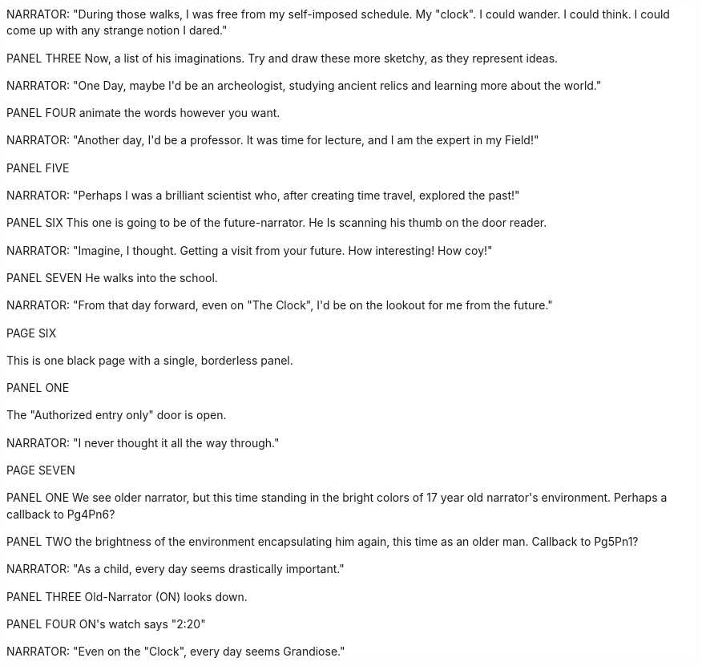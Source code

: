 <p>NARRATOR: "During those walks, I was free from my self-imposed schedule. My "clock". I could wander. I could think. I could come up with any strange notion I dared." </p>

<p>PANEL THREE
Now, a list of his imaginations. Try and draw these more sketchy, as they represent ideas. </p>

<p>NARRATOR: "One Day, maybe I'd be an archeologist, studying ancient relics and learning more about the world." </p>

<p>PANEL FOUR
animate the words however you want. </p>

<p>NARRATOR: "Another day, I'd be a professor. It was time for lecture, and I am the expert in my Field!" </p>

<p>PANEL FIVE</p>

<p>NARRATOR: "Perhaps I was a brilliant scientist who, after creating time travel, explored the past!" </p>

<p>PANEL SIX 
This one is going to be of the future-narrator. He Is scanning his thumb on the door reader. </p>

<p>NARRATOR: "Imagine, I thought. Getting a visit from your future. How interesting! How coy!" </p>

<p>PANEL SEVEN 
He walks into the school. </p>

<p>NARRATOR: "From that day forward, even on "The Clock", I'd be on the lookout for me from the future." </p>

<p>PAGE SIX </p>

<p>This is one black page with a single, borderless panel. </p>

<p>PANEL ONE </p>

<p>The "Authorized entry only" door is open. </p>

<p>NARRATOR: "I never thought it all the way through." </p>

<p>PAGE SEVEN</p>

<p>PANEL ONE 
We see older narrator, but this time standing in the bright colors of 17 year old narrator's environment. Perhaps a callback to Pg4Pn6? </p>

<p>PANEL TWO 
the brightness of the environment encapsulating him again, this time as an older man. Callback to Pg5Pn1? </p>

<p>NARRATOR: "As a child, every day seems drastically important." </p>

<p>PANEL THREE 
Old-Narrator (ON) looks down. </p>

<p>PANEL FOUR 
ON's watch says "2:20" </p>

<p>NARRATOR: "Even on the "Clock", every day seems Grandiose."</p>
